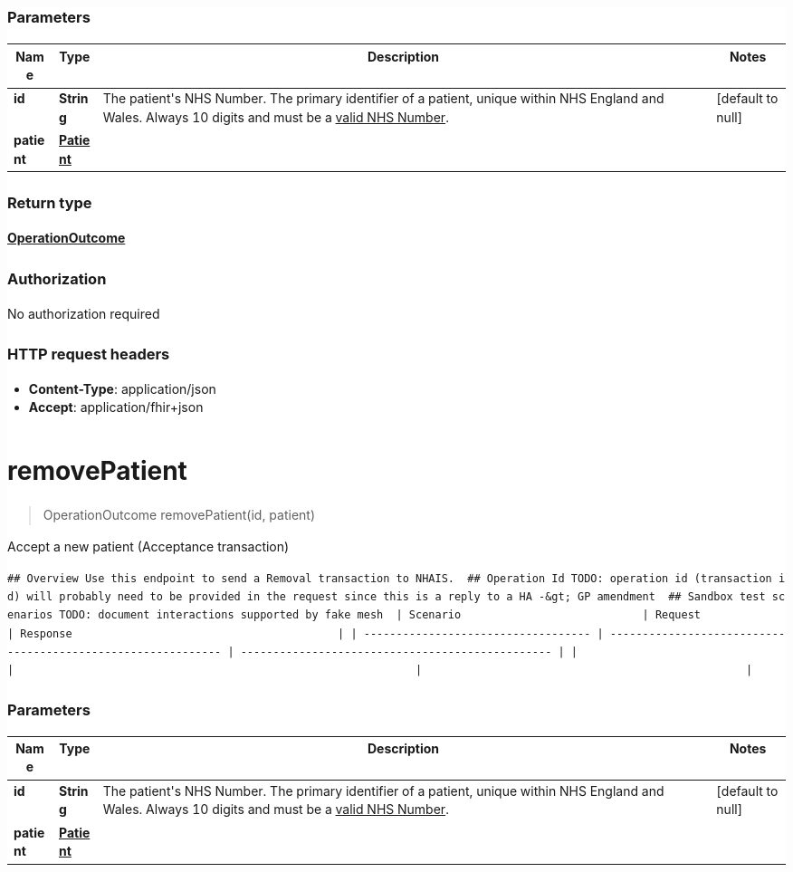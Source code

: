 ### Parameters

Name | Type | Description  | Notes
------------- | ------------- | ------------- | -------------
 **id** | **String**| The patient&#39;s NHS Number. The primary identifier of a patient, unique within NHS England and Wales. Always 10 digits and must be a [valid NHS Number](https://www.datadictionary.nhs.uk/data_dictionary/attributes/n/nhs/nhs_number_de.asp). | [default to null]
 **patient** | [**Patient**](..//Models/Patient.md)|  |

### Return type

[**OperationOutcome**](..//Models/OperationOutcome.md)

### Authorization

No authorization required

### HTTP request headers

- **Content-Type**: application/json
- **Accept**: application/fhir+json

<a name="removePatient"></a>
# **removePatient**
> OperationOutcome removePatient(id, patient)

Accept a new patient (Acceptance transaction)

    ## Overview Use this endpoint to send a Removal transaction to NHAIS.  ## Operation Id TODO: operation id (transaction id) will probably need to be provided in the request since this is a reply to a HA -&gt; GP amendment  ## Sandbox test scenarios TODO: document interactions supported by fake mesh  | Scenario                            | Request                                                      | Response                                         | | ----------------------------------- | ------------------------------------------------------------ | ------------------------------------------------ | |                                     |                                                              |                                                  | 

### Parameters

Name | Type | Description  | Notes
------------- | ------------- | ------------- | -------------
 **id** | **String**| The patient&#39;s NHS Number. The primary identifier of a patient, unique within NHS England and Wales. Always 10 digits and must be a [valid NHS Number](https://www.datadictionary.nhs.uk/data_dictionary/attributes/n/nhs/nhs_number_de.asp). | [default to null]
 **patient** | [**Patient**](..//Models/Patient.md)|  |
